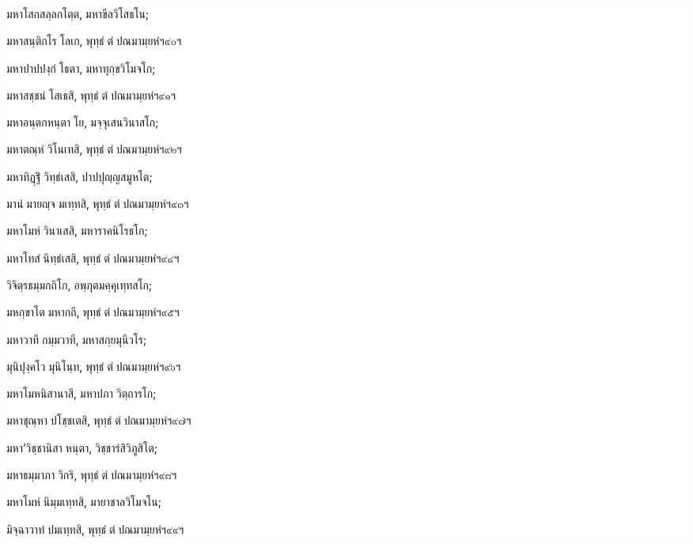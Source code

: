 <p>
มหาโสกสลฺลกโตฺต, มหาขีลวิโสธโน;  
  
มหาสนฺติกโร โลเก, พุทฺธํ ตํ ปณมามฺยหํฯ๙๐ฯ  
</p>
  
<p>
มหาปาปปงฺกํ โธตา, มหาทุกฺขวิโมจโก;  
  
มหาสชฺชนํ โสเธสิ, พุทฺธํ ตํ ปณมามฺยหํฯ๙๑ฯ  
</p>
  
<p>
มหาอนฺตกหนฺตา โย, มจฺจุเสนวินาสโก;  
  
มหาตณฺหํ วิโนเทสิ, พุทฺธํ ตํ ปณมามฺยหํฯ๙๒ฯ  
</p>
  
<p>
มหาทิฎฺฐิํ วิทฺธํเสสิ, ปาปปุญฺญสมูหโต;  
  
มานํ มายญฺจ มเทฺทสิ, พุทฺธํ ตํ ปณมามฺยหํฯ๙๓ฯ  
</p>
  
<p>
มหาโมหํ วินาเสสิ, มหาราคนิโรธโก;  
  
มหาโทสํ นิทฺธํเสสิ, พุทฺธํ ตํ ปณมามฺยหํฯ๙๔ฯ  
</p>
  
<p>
วิจิตฺรธมฺมกถิโก, อพฺภุตมคฺคุเทฺทสโก;  
  
มหกฺขาโต มหากถี, พุทฺธํ ตํ ปณมามฺยหํฯ๙๕ฯ  
</p>
  
<p>
มหาวาที กมฺมวาที, มหาสกฺยมุนีวโร;  
  
มุนิปุงฺคโว มุนิโนฺท, พุทฺธํ ตํ ปณมามฺยหํฯ๙๖ฯ  
</p>
  
<p>
มหาโมหนิสานาสี, มหาปภา วิตฺถารโก;  
  
มหาชุณฺหา ปโชฺชเตสิ, พุทฺธํ ตํ ปณมามฺยหํฯ๙๗ฯ  
</p>
  
<p>
มหา’วิชฺชานิสา หนฺตา, วิชฺชารํสิวิภูสิโต;  
  
มหาธมฺมาภา วิกริ, พุทฺธํ ตํ ปณมามฺยหํฯ๙๘ฯ  
</p>
  
<p>
มหาโมหํ นิมฺมเทฺทสิ, มายาชาลวิโมจโน;  
  
มิจฺฉาวาทํ ปมเทฺทสิ, พุทฺธํ ตํ ปณมามฺยหํฯ๙๙ฯ  
</p>
  